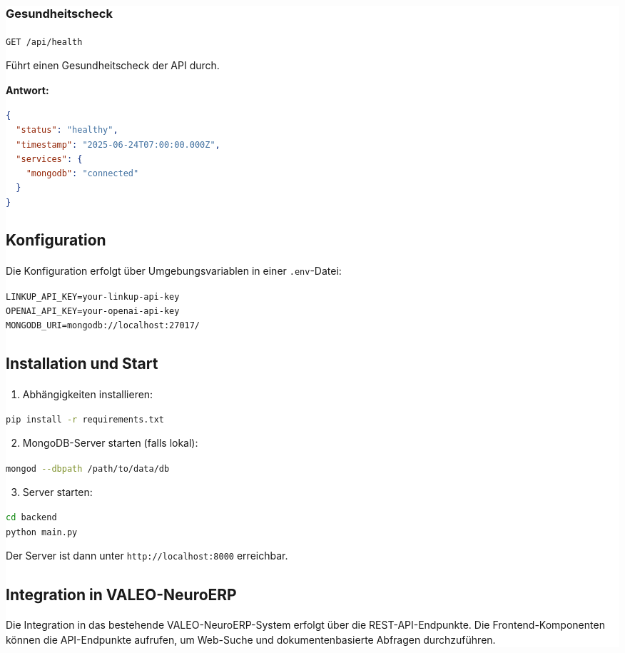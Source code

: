 ### Gesundheitscheck

```
GET /api/health
```

Führt einen Gesundheitscheck der API durch.

**Antwort:**

```json
{
  "status": "healthy",
  "timestamp": "2025-06-24T07:00:00.000Z",
  "services": {
    "mongodb": "connected"
  }
}
```

## Konfiguration

Die Konfiguration erfolgt über Umgebungsvariablen in einer `.env`-Datei:

```
LINKUP_API_KEY=your-linkup-api-key
OPENAI_API_KEY=your-openai-api-key
MONGODB_URI=mongodb://localhost:27017/
```

## Installation und Start

1. Abhängigkeiten installieren:

```bash
pip install -r requirements.txt
```

2. MongoDB-Server starten (falls lokal):

```bash
mongod --dbpath /path/to/data/db
```

3. Server starten:

```bash
cd backend
python main.py
```

Der Server ist dann unter `http://localhost:8000` erreichbar.

## Integration in VALEO-NeuroERP

Die Integration in das bestehende VALEO-NeuroERP-System erfolgt über die REST-API-Endpunkte. Die Frontend-Komponenten können die API-Endpunkte aufrufen, um Web-Suche und dokumentenbasierte Abfragen durchzuführen.
